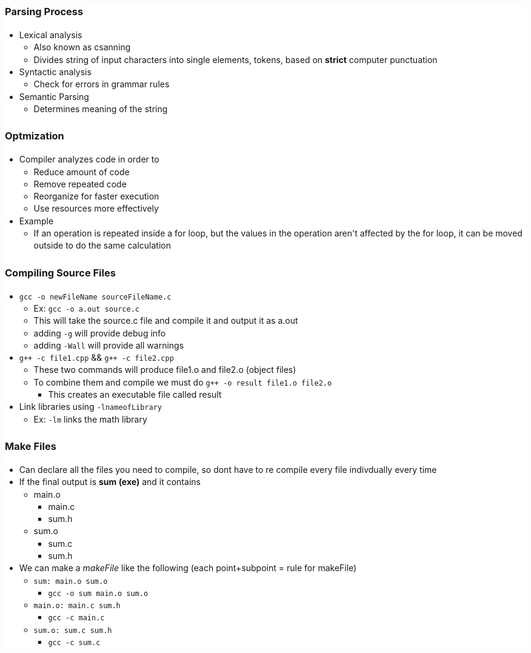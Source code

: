 ### Parsing Process
- Lexical analysis
  - Also known as csanning
  - Divides string of input characters into single elements, tokens, based on **strict** computer punctuation
- Syntactic analysis
  - Check for errors in grammar rules
- Semantic Parsing
  - Determines meaning of the string

### Optmization
- Compiler analyzes code in order to
  - Reduce amount of code
  - Remove repeated code
  - Reorganize for faster execution
  - Use resources more effectively
- Example
  - If an operation is repeated inside a for loop, but the values in the operation aren't affected by the for loop, it can be moved outside to do the same calculation

### Compiling Source Files
- `gcc -o newFileName sourceFileName.c`
  - Ex: `gcc -o a.out source.c`
  - This will take the source.c file and compile it and output it as a.out
  - adding `-g` will provide debug info
  - adding `-Wall` will provide all warnings
- `g++ -c file1.cpp` && `g++ -c file2.cpp`
  - These two commands will produce file1.o and file2.o (object files)
  - To combine them and compile we must do `g++ -o result file1.o file2.o`
    - This creates an executable file called result
- Link libraries using `-lnameofLibrary`
  - Ex: `-lm` links the math library

### Make Files
- Can declare all the files you need to compile, so dont have to re compile every file indivdually every time
- If the final output is **sum (exe)** and it contains
  - main.o
    - main.c
    - sum.h
  - sum.o
    - sum.c
    - sum.h
- We can make a *makeFile* like the following (each point+subpoint = rule for makeFile)
  - `sum: main.o sum.o`
    - `gcc -o sum main.o sum.o`
  - `main.o: main.c sum.h`
    - `gcc -c main.c`
  - `sum.o: sum.c sum.h`
    - `gcc -c sum.c`
